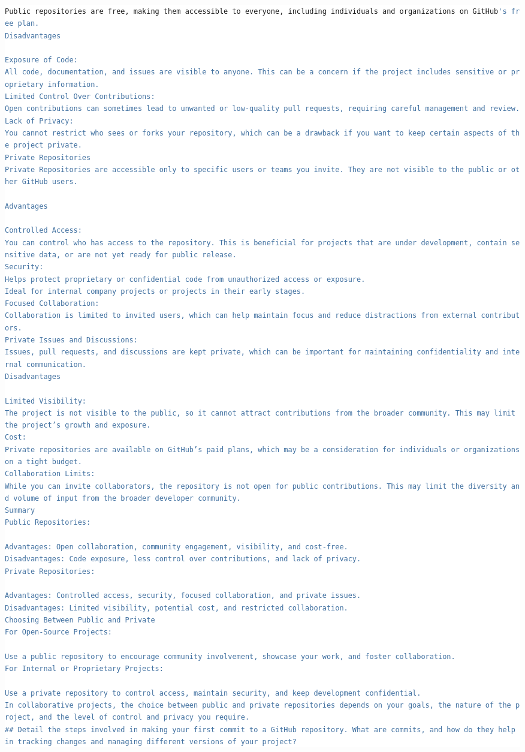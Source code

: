 ```bash
Public repositories are free, making them accessible to everyone, including individuals and organizations on GitHub's free plan.
Disadvantages

Exposure of Code:
All code, documentation, and issues are visible to anyone. This can be a concern if the project includes sensitive or proprietary information.
Limited Control Over Contributions:
Open contributions can sometimes lead to unwanted or low-quality pull requests, requiring careful management and review.
Lack of Privacy:
You cannot restrict who sees or forks your repository, which can be a drawback if you want to keep certain aspects of the project private.
Private Repositories
Private Repositories are accessible only to specific users or teams you invite. They are not visible to the public or other GitHub users.

Advantages

Controlled Access:
You can control who has access to the repository. This is beneficial for projects that are under development, contain sensitive data, or are not yet ready for public release.
Security:
Helps protect proprietary or confidential code from unauthorized access or exposure.
Ideal for internal company projects or projects in their early stages.
Focused Collaboration:
Collaboration is limited to invited users, which can help maintain focus and reduce distractions from external contributors.
Private Issues and Discussions:
Issues, pull requests, and discussions are kept private, which can be important for maintaining confidentiality and internal communication.
Disadvantages

Limited Visibility:
The project is not visible to the public, so it cannot attract contributions from the broader community. This may limit the project’s growth and exposure.
Cost:
Private repositories are available on GitHub’s paid plans, which may be a consideration for individuals or organizations on a tight budget.
Collaboration Limits:
While you can invite collaborators, the repository is not open for public contributions. This may limit the diversity and volume of input from the broader developer community.
Summary
Public Repositories:

Advantages: Open collaboration, community engagement, visibility, and cost-free.
Disadvantages: Code exposure, less control over contributions, and lack of privacy.
Private Repositories:

Advantages: Controlled access, security, focused collaboration, and private issues.
Disadvantages: Limited visibility, potential cost, and restricted collaboration.
Choosing Between Public and Private
For Open-Source Projects:

Use a public repository to encourage community involvement, showcase your work, and foster collaboration.
For Internal or Proprietary Projects:

Use a private repository to control access, maintain security, and keep development confidential.
In collaborative projects, the choice between public and private repositories depends on your goals, the nature of the project, and the level of control and privacy you require.
## Detail the steps involved in making your first commit to a GitHub repository. What are commits, and how do they help in tracking changes and managing different versions of your project?
```
